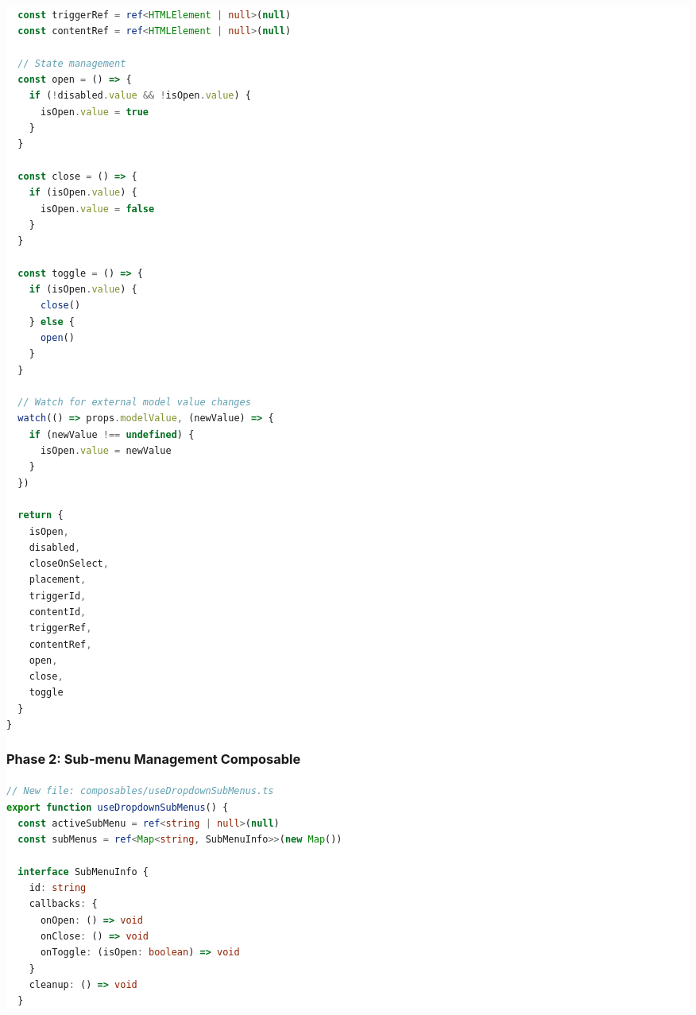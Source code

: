 ```typescript
  const triggerRef = ref<HTMLElement | null>(null)
  const contentRef = ref<HTMLElement | null>(null)
  
  // State management
  const open = () => {
    if (!disabled.value && !isOpen.value) {
      isOpen.value = true
    }
  }
  
  const close = () => {
    if (isOpen.value) {
      isOpen.value = false
    }
  }
  
  const toggle = () => {
    if (isOpen.value) {
      close()
    } else {
      open()
    }
  }
  
  // Watch for external model value changes
  watch(() => props.modelValue, (newValue) => {
    if (newValue !== undefined) {
      isOpen.value = newValue
    }
  })
  
  return {
    isOpen,
    disabled,
    closeOnSelect,
    placement,
    triggerId,
    contentId,
    triggerRef,
    contentRef,
    open,
    close,
    toggle
  }
}
```

### Phase 2: Sub-menu Management Composable
```typescript
// New file: composables/useDropdownSubMenus.ts
export function useDropdownSubMenus() {
  const activeSubMenu = ref<string | null>(null)
  const subMenus = ref<Map<string, SubMenuInfo>>(new Map())
  
  interface SubMenuInfo {
    id: string
    callbacks: {
      onOpen: () => void
      onClose: () => void
      onToggle: (isOpen: boolean) => void
    }
    cleanup: () => void
  }
```